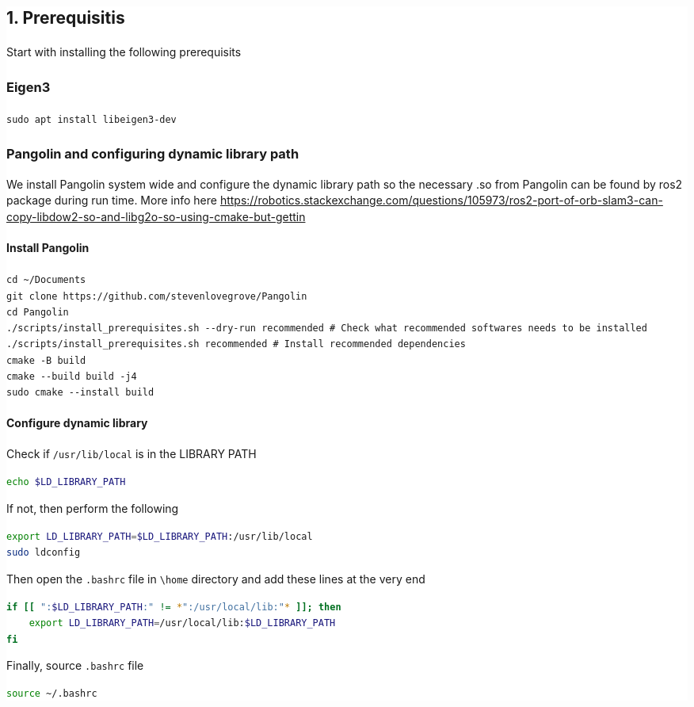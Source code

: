 ## 1. Prerequisitis

Start with installing the following prerequisits

### Eigen3

```
sudo apt install libeigen3-dev
```

### Pangolin and configuring dynamic library path

We install Pangolin system wide and configure the dynamic library path so the necessary .so from Pangolin can be found by ros2 package during run time. More info here https://robotics.stackexchange.com/questions/105973/ros2-port-of-orb-slam3-can-copy-libdow2-so-and-libg2o-so-using-cmake-but-gettin

#### Install Pangolin

```
cd ~/Documents
git clone https://github.com/stevenlovegrove/Pangolin
cd Pangolin
./scripts/install_prerequisites.sh --dry-run recommended # Check what recommended softwares needs to be installed
./scripts/install_prerequisites.sh recommended # Install recommended dependencies
cmake -B build
cmake --build build -j4
sudo cmake --install build
```

#### Configure dynamic library

Check if ```/usr/lib/local``` is in the LIBRARY PATH

```bash
echo $LD_LIBRARY_PATH
```

If not, then perform the following 

```bash
export LD_LIBRARY_PATH=$LD_LIBRARY_PATH:/usr/lib/local
sudo ldconfig
```

Then open the ```.bashrc``` file in ```\home``` directory and add these lines at the very end

```bash
if [[ ":$LD_LIBRARY_PATH:" != *":/usr/local/lib:"* ]]; then
    export LD_LIBRARY_PATH=/usr/local/lib:$LD_LIBRARY_PATH
fi
```

Finally, source ```.bashrc``` file 

```bash
source ~/.bashrc
```
 